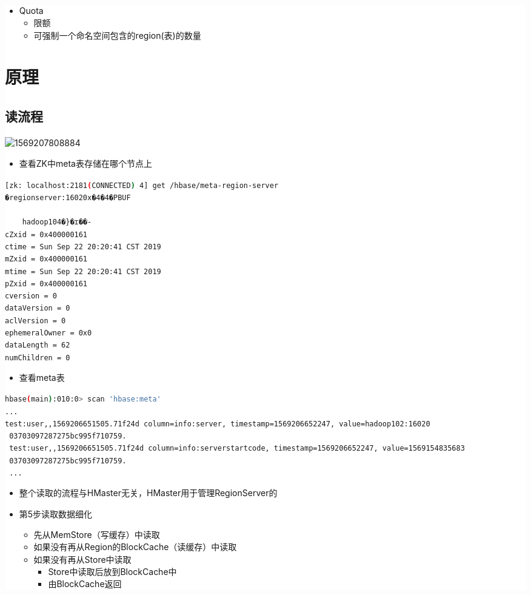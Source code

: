 - Quota
  - 限额
  - 可强制一个命名空间包含的region(表)的数量



# 原理



## 读流程

![1569207808884](img/hbase/17.png)

- 查看ZK中meta表存储在哪个节点上

```bash
[zk: localhost:2181(CONNECTED) 4] get /hbase/meta-region-server
�regionserver:16020x�4�4�PBUF
 
	hadoop104�}�ɪ��- 
cZxid = 0x400000161
ctime = Sun Sep 22 20:20:41 CST 2019
mZxid = 0x400000161
mtime = Sun Sep 22 20:20:41 CST 2019
pZxid = 0x400000161
cversion = 0
dataVersion = 0
aclVersion = 0
ephemeralOwner = 0x0
dataLength = 62
numChildren = 0
```

- 查看meta表

```bash
hbase(main):010:0> scan 'hbase:meta'
...
test:user,,1569206651505.71f24d column=info:server, timestamp=1569206652247, value=hadoop102:16020             
 03703097287275bc995f710759.
 test:user,,1569206651505.71f24d column=info:serverstartcode, timestamp=1569206652247, value=1569154835683
 03703097287275bc995f710759.
 ...
```

- 整个读取的流程与HMaster无关，HMaster用于管理RegionServer的

- 第5步读取数据细化
  - 先从MemStore（写缓存）中读取
  - 如果没有再从Region的BlockCache（读缓存）中读取
  - 如果没有再从Store中读取
    - Store中读取后放到BlockCache中
    - 由BlockCache返回
